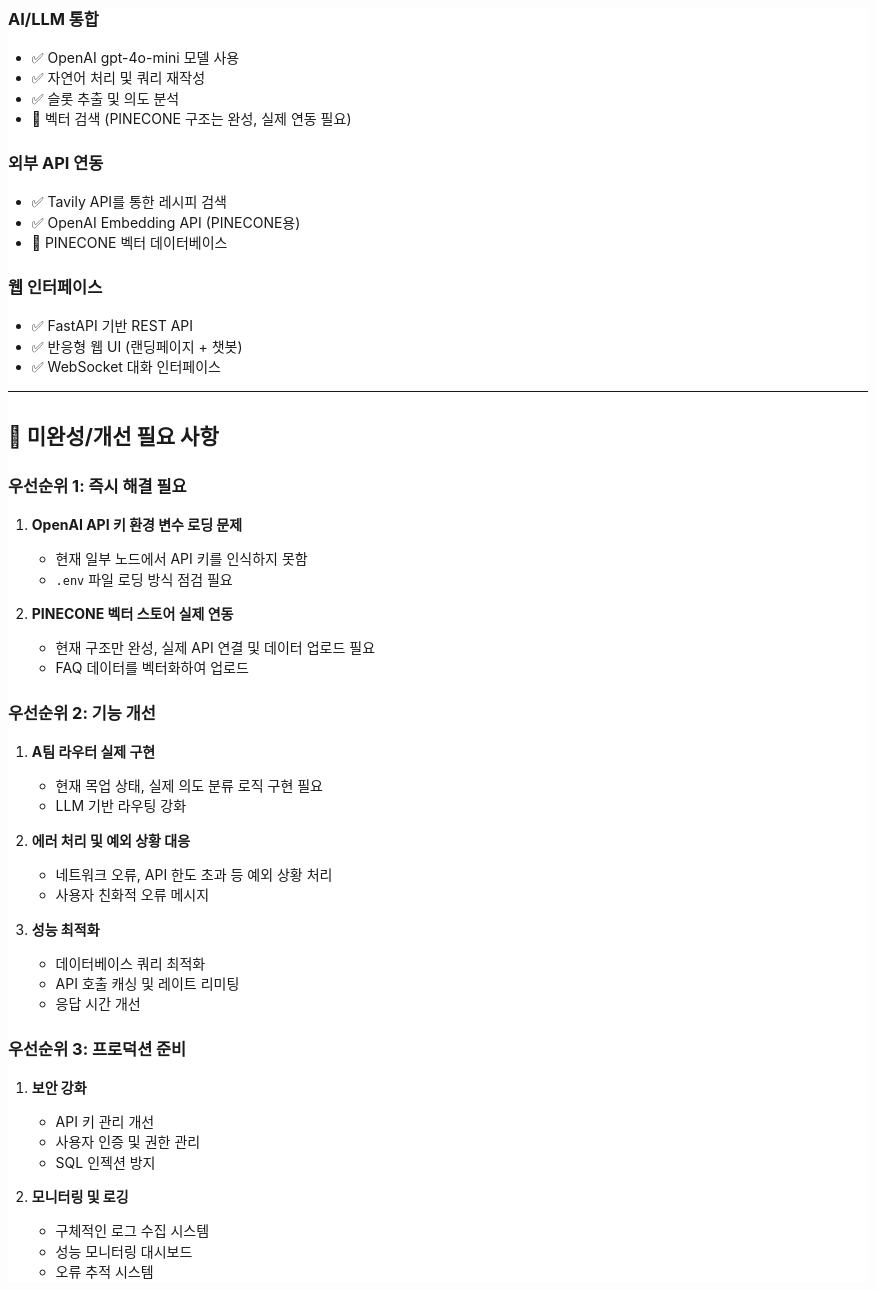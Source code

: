 ### **AI/LLM 통합**
- ✅ OpenAI gpt-4o-mini 모델 사용
- ✅ 자연어 처리 및 쿼리 재작성
- ✅ 슬롯 추출 및 의도 분석
- 🔶 벡터 검색 (PINECONE 구조는 완성, 실제 연동 필요)

### **외부 API 연동**
- ✅ Tavily API를 통한 레시피 검색
- ✅ OpenAI Embedding API (PINECONE용)
- 🔶 PINECONE 벡터 데이터베이스

### **웹 인터페이스**
- ✅ FastAPI 기반 REST API
- ✅ 반응형 웹 UI (랜딩페이지 + 챗봇)
- ✅ WebSocket 대화 인터페이스

---

## 🚧 미완성/개선 필요 사항

### **우선순위 1: 즉시 해결 필요**
1. **OpenAI API 키 환경 변수 로딩 문제**
   - 현재 일부 노드에서 API 키를 인식하지 못함
   - `.env` 파일 로딩 방식 점검 필요

2. **PINECONE 벡터 스토어 실제 연동**
   - 현재 구조만 완성, 실제 API 연결 및 데이터 업로드 필요
   - FAQ 데이터를 벡터화하여 업로드

### **우선순위 2: 기능 개선**
1. **A팀 라우터 실제 구현**
   - 현재 목업 상태, 실제 의도 분류 로직 구현 필요
   - LLM 기반 라우팅 강화

2. **에러 처리 및 예외 상황 대응**
   - 네트워크 오류, API 한도 초과 등 예외 상황 처리
   - 사용자 친화적 오류 메시지

3. **성능 최적화**
   - 데이터베이스 쿼리 최적화
   - API 호출 캐싱 및 레이트 리미팅
   - 응답 시간 개선

### **우선순위 3: 프로덕션 준비**
1. **보안 강화**
   - API 키 관리 개선
   - 사용자 인증 및 권한 관리
   - SQL 인젝션 방지

2. **모니터링 및 로깅**
   - 구체적인 로그 수집 시스템
   - 성능 모니터링 대시보드
   - 오류 추적 시스템
